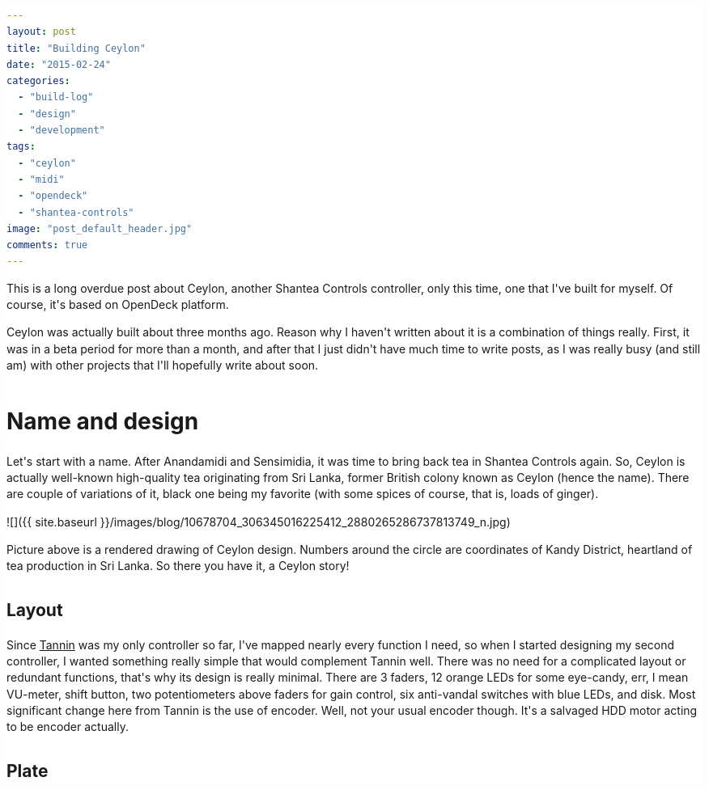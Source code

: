 ```yaml
---
layout: post
title: "Building Ceylon"
date: "2015-02-24"
categories: 
  - "build-log"
  - "design"
  - "development"
tags: 
  - "ceylon"
  - "midi"
  - "opendeck"
  - "shantea-controls"
image: "post_default_header.jpg"
comments: true
---
```


This is a long overdue post about Ceylon, another Shantea Controls controller, only this time, one that I've built for myself. Of course, it's based on OpenDeck platform.

Ceylon was actually built about three months ago. Reason why I haven't written about it is a combination of things really. First, it was in a beta period for more than a month, and after that I just didn't have much time to write posts, as I was really busy (and still am) with other projects that I'll hopefully write about soon.

# Name and design

Let's start with a name. After Anandamidi and Sensimidia, it was time to bring back tea in Shantea Controls again. So, Ceylon is actually well-known high-quality tea originating from Sri Lanka, former British colony known as Ceylon (hence the name). There are couple of variations of it, black one being my favorite (with some spices of course, that is, loads of ginger).

![]({{ site.baseurl }}/images/blog/10678704_306345016225412_2880265286737813749_n.jpg)

Picture above is a rendered drawing of Ceylon design. Numbers around the circle are coordinates of Kandy District, heartland of tea production in Sri Lanka. So there you have it, a Ceylon story!

## Layout

Since [Tannin](https://www.youtube.com/watch?v=EUA4rHStOaI) was my only controller so far, I've mapped nearly every function I need, so when I started designing my second controller, I wanted something really simple that would complement Tannin well. There was no need for a complicated layout or redundant functions, that's why its design is really minimal. There are 3 faders, 12 orange LEDs for some eye-candy, err, I mean VU-meter, shift button, two potentiometers above faders for gain control, six anti-vandal switches with blue LEDs, and disk. Most significant change here from Tannin is the use of encoder. Well, not your usual encoder though. It's a salvaged HDD motor acting to be encoder actually.

## Plate
